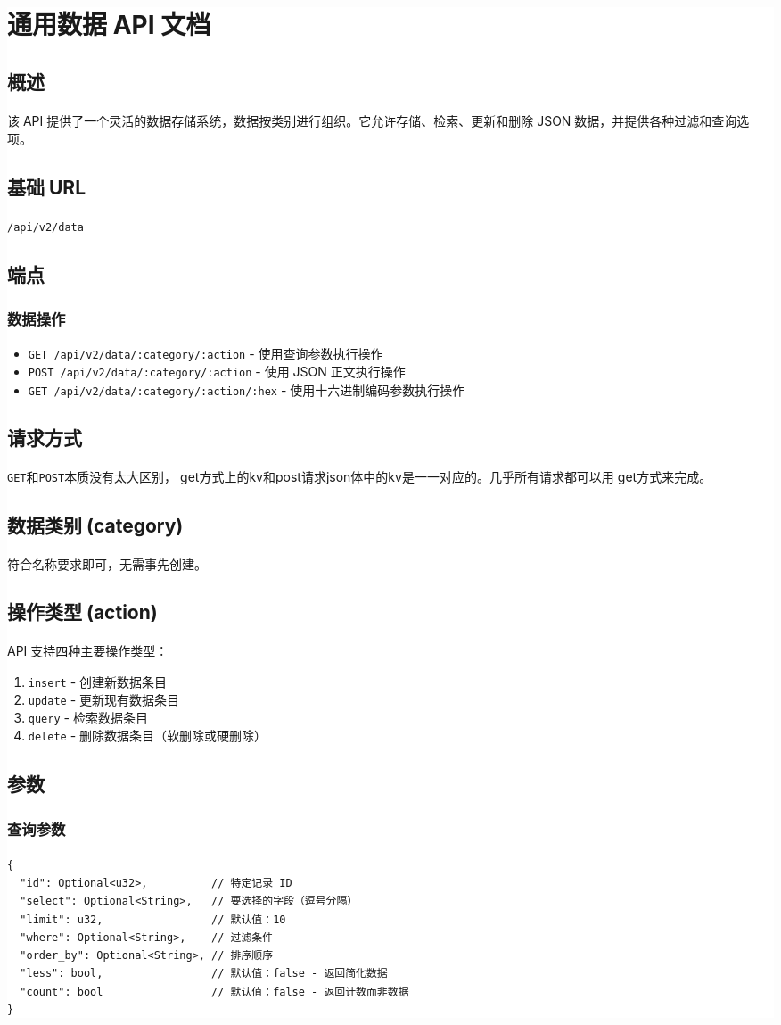# 通用数据 API 文档

## 概述

该 API 提供了一个灵活的数据存储系统，数据按类别进行组织。它允许存储、检索、更新和删除 JSON 数据，并提供各种过滤和查询选项。

## 基础 URL

```
/api/v2/data
```

## 端点

### 数据操作

- `GET /api/v2/data/:category/:action` - 使用查询参数执行操作
- `POST /api/v2/data/:category/:action` - 使用 JSON 正文执行操作
- `GET /api/v2/data/:category/:action/:hex` - 使用十六进制编码参数执行操作

## 请求方式
`GET`和`POST`本质没有太大区别， get方式上的kv和post请求json体中的kv是一一对应的。几乎所有请求都可以用
get方式来完成。

## 数据类别 (category)
符合名称要求即可，无需事先创建。

## 操作类型 (action)

API 支持四种主要操作类型：

1. `insert` - 创建新数据条目
2. `update` - 更新现有数据条目
3. `query` - 检索数据条目
4. `delete` - 删除数据条目（软删除或硬删除）

## 参数

### 查询参数

```
{
  "id": Optional<u32>,          // 特定记录 ID
  "select": Optional<String>,   // 要选择的字段（逗号分隔）
  "limit": u32,                 // 默认值：10
  "where": Optional<String>,    // 过滤条件
  "order_by": Optional<String>, // 排序顺序
  "less": bool,                 // 默认值：false - 返回简化数据
  "count": bool                 // 默认值：false - 返回计数而非数据
}
```
